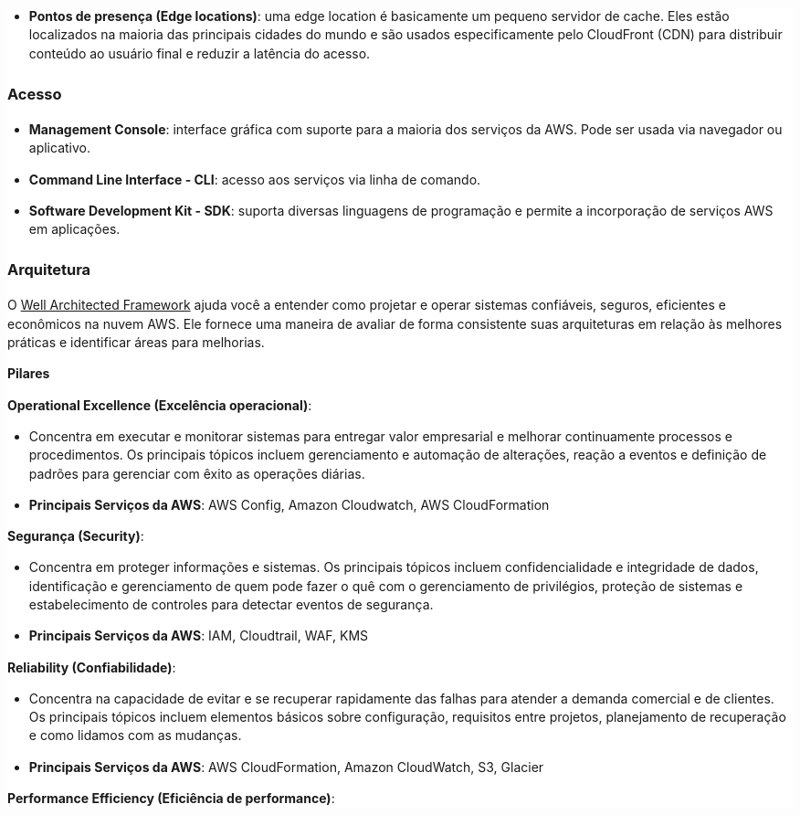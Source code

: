 - **Pontos de presença (Edge locations)**: uma edge location é basicamente um pequeno servidor de cache. Eles estão
  localizados na maioria das principais cidades do mundo e são usados especificamente pelo CloudFront (CDN) para
  distribuir conteúdo ao usuário final e reduzir a latência do acesso.

<div id="access"></div>

### Acesso

- **Management Console**: interface gráfica com suporte para a maioria dos serviços da AWS. Pode ser usada via navegador
  ou aplicativo.

- **Command Line Interface - CLI**: acesso aos serviços via linha de comando.

- **Software Development Kit - SDK**: suporta diversas linguagens de programação e permite a incorporação de serviços
  AWS em aplicações.

<div id="well_architected_framework"></div>

### Arquitetura

O [Well Architected Framework](https://aws.amazon.com/pt/architecture/well-architected) ajuda você a entender como
projetar e operar sistemas confiáveis, seguros, eficientes e econômicos na nuvem AWS. Ele fornece uma maneira de avaliar
de forma consistente suas arquiteturas em relação às melhores práticas e identificar áreas para melhorias.

**Pilares**

**Operational Excellence (Excelência operacional)**:

- Concentra em executar e monitorar sistemas para entregar valor empresarial e melhorar continuamente processos e procedimentos. Os principais tópicos incluem gerenciamento e automação de alterações, reação a eventos e definição de padrões para gerenciar com êxito as operações diárias.

* **Principais Serviços da AWS**: AWS Config, Amazon Cloudwatch, AWS CloudFormation

**Segurança (Security)**:

- Concentra em proteger informações e sistemas. Os principais tópicos incluem confidencialidade e integridade de dados, identificação e gerenciamento de quem pode fazer o quê com o gerenciamento de privilégios, proteção de sistemas e estabelecimento de controles para detectar eventos de segurança.

- **Principais Serviços da AWS**: IAM, Cloudtrail, WAF, KMS

**Reliability (Confiabilidade)**:

- Concentra na capacidade de evitar e se recuperar rapidamente das falhas para atender a demanda comercial e de clientes. Os principais tópicos incluem elementos básicos sobre configuração, requisitos entre projetos, planejamento de recuperação e como lidamos com as mudanças.

- **Principais Serviços da AWS**: AWS CloudFormation, Amazon CloudWatch, S3, Glacier

**Performance Efficiency (Eficiência de performance)**:
